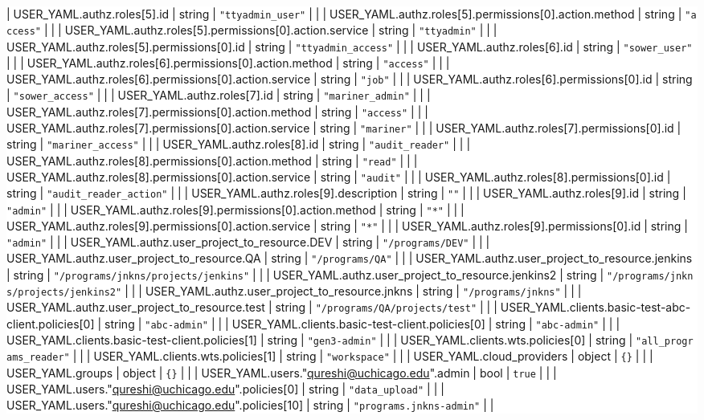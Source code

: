 | USER_YAML.authz.roles[5].id | string | `"ttyadmin_user"` |  |
| USER_YAML.authz.roles[5].permissions[0].action.method | string | `"access"` |  |
| USER_YAML.authz.roles[5].permissions[0].action.service | string | `"ttyadmin"` |  |
| USER_YAML.authz.roles[5].permissions[0].id | string | `"ttyadmin_access"` |  |
| USER_YAML.authz.roles[6].id | string | `"sower_user"` |  |
| USER_YAML.authz.roles[6].permissions[0].action.method | string | `"access"` |  |
| USER_YAML.authz.roles[6].permissions[0].action.service | string | `"job"` |  |
| USER_YAML.authz.roles[6].permissions[0].id | string | `"sower_access"` |  |
| USER_YAML.authz.roles[7].id | string | `"mariner_admin"` |  |
| USER_YAML.authz.roles[7].permissions[0].action.method | string | `"access"` |  |
| USER_YAML.authz.roles[7].permissions[0].action.service | string | `"mariner"` |  |
| USER_YAML.authz.roles[7].permissions[0].id | string | `"mariner_access"` |  |
| USER_YAML.authz.roles[8].id | string | `"audit_reader"` |  |
| USER_YAML.authz.roles[8].permissions[0].action.method | string | `"read"` |  |
| USER_YAML.authz.roles[8].permissions[0].action.service | string | `"audit"` |  |
| USER_YAML.authz.roles[8].permissions[0].id | string | `"audit_reader_action"` |  |
| USER_YAML.authz.roles[9].description | string | `""` |  |
| USER_YAML.authz.roles[9].id | string | `"admin"` |  |
| USER_YAML.authz.roles[9].permissions[0].action.method | string | `"*"` |  |
| USER_YAML.authz.roles[9].permissions[0].action.service | string | `"*"` |  |
| USER_YAML.authz.roles[9].permissions[0].id | string | `"admin"` |  |
| USER_YAML.authz.user_project_to_resource.DEV | string | `"/programs/DEV"` |  |
| USER_YAML.authz.user_project_to_resource.QA | string | `"/programs/QA"` |  |
| USER_YAML.authz.user_project_to_resource.jenkins | string | `"/programs/jnkns/projects/jenkins"` |  |
| USER_YAML.authz.user_project_to_resource.jenkins2 | string | `"/programs/jnkns/projects/jenkins2"` |  |
| USER_YAML.authz.user_project_to_resource.jnkns | string | `"/programs/jnkns"` |  |
| USER_YAML.authz.user_project_to_resource.test | string | `"/programs/QA/projects/test"` |  |
| USER_YAML.clients.basic-test-abc-client.policies[0] | string | `"abc-admin"` |  |
| USER_YAML.clients.basic-test-client.policies[0] | string | `"abc-admin"` |  |
| USER_YAML.clients.basic-test-client.policies[1] | string | `"gen3-admin"` |  |
| USER_YAML.clients.wts.policies[0] | string | `"all_programs_reader"` |  |
| USER_YAML.clients.wts.policies[1] | string | `"workspace"` |  |
| USER_YAML.cloud_providers | object | `{}` |  |
| USER_YAML.groups | object | `{}` |  |
| USER_YAML.users."qureshi@uchicago.edu".admin | bool | `true` |  |
| USER_YAML.users."qureshi@uchicago.edu".policies[0] | string | `"data_upload"` |  |
| USER_YAML.users."qureshi@uchicago.edu".policies[10] | string | `"programs.jnkns-admin"` |  |